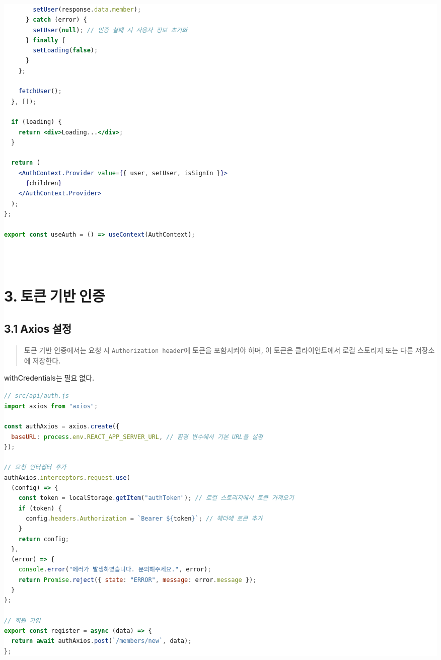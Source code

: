 ```jsx
        setUser(response.data.member);
      } catch (error) {
        setUser(null); // 인증 실패 시 사용자 정보 초기화
      } finally {
        setLoading(false);
      }
    };

    fetchUser();
  }, []);

  if (loading) {
    return <div>Loading...</div>;
  }

  return (
    <AuthContext.Provider value={{ user, setUser, isSignIn }}>
      {children}
    </AuthContext.Provider>
  );
};

export const useAuth = () => useContext(AuthContext);
```

<br><br>

# 3. 토큰 기반 인증

## 3.1 Axios 설정

> 토큰 기반 인증에서는 요청 시 `Authorization header`에 토큰을 포함시켜야 하며, 이 토큰은 클라이언트에서 로컬 스토리지 또는 다른 저장소에 저장한다.

withCredentials는 필요 없다.

```jsx
// src/api/auth.js
import axios from "axios";

const authAxios = axios.create({
  baseURL: process.env.REACT_APP_SERVER_URL, // 환경 변수에서 기본 URL을 설정
});

// 요청 인터셉터 추가
authAxios.interceptors.request.use(
  (config) => {
    const token = localStorage.getItem("authToken"); // 로컬 스토리지에서 토큰 가져오기
    if (token) {
      config.headers.Authorization = `Bearer ${token}`; // 헤더에 토큰 추가
    }
    return config;
  },
  (error) => {
    console.error("에러가 발생하였습니다. 문의해주세요.", error);
    return Promise.reject({ state: "ERROR", message: error.message });
  }
);

// 회원 가입
export const register = async (data) => {
  return await authAxios.post(`/members/new`, data);
};

```